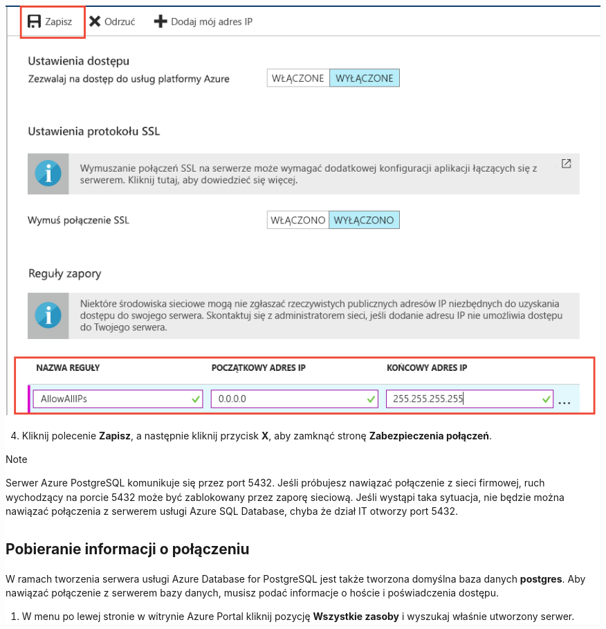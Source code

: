    ![Usługa Azure Database for PostgreSQL — tworzenie reguły zapory](./media/tutorial-design-database-using-azure-portal/5-firewall-2.png)

4.  Kliknij polecenie **Zapisz**, a następnie kliknij przycisk **X**, aby zamknąć stronę **Zabezpieczenia połączeń**.

   > [!NOTE]
   > Serwer Azure PostgreSQL komunikuje się przez port 5432. Jeśli próbujesz nawiązać połączenie z sieci firmowej, ruch wychodzący na porcie 5432 może być zablokowany przez zaporę sieciową. Jeśli wystąpi taka sytuacja, nie będzie można nawiązać połączenia z serwerem usługi Azure SQL Database, chyba że dział IT otworzy port 5432.
   >

## <a name="get-the-connection-information"></a>Pobieranie informacji o połączeniu

W ramach tworzenia serwera usługi Azure Database for PostgreSQL jest także tworzona domyślna baza danych **postgres**. Aby nawiązać połączenie z serwerem bazy danych, musisz podać informacje o hoście i poświadczenia dostępu.

1. W menu po lewej stronie w witrynie Azure Portal kliknij pozycję **Wszystkie zasoby** i wyszukaj właśnie utworzony serwer.
